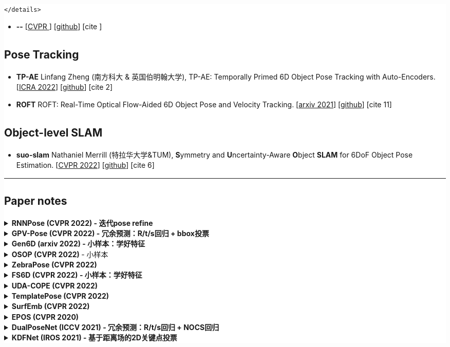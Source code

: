     </details>


- **--** [[CVPR ]()] [[github]()] [cite ]


## Pose Tracking

- **TP-AE** Linfang Zheng (南方科大 & 英国伯明翰大学), TP-AE: Temporally Primed 6D Object Pose Tracking with Auto-Encoders. [[ICRA 2022](https://research.birmingham.ac.uk/files/164770788/_ICRA_TP_AE_6D_Object_Tracking.pdf)] [[github](https://github.com/Lynne-Zheng-Linfang/TP-AE_Object_tracking)] [cite 2] 


- **ROFT** ROFT: Real-Time Optical Flow-Aided 6D Object Pose and Velocity Tracking. [[arxiv 2021]()] [[github]()] [cite 11]


## Object-level SLAM

- **suo-slam** Nathaniel Merrill (特拉华大学&TUM), **S**ymmetry and **U**ncertainty-Aware **O**bject **SLAM** for 6DoF Object Pose Estimation. [[CVPR 2022](https://openaccess.thecvf.com/content/CVPR2022/papers/Merrill_Symmetry_and_Uncertainty-Aware_Object_SLAM_for_6DoF_Object_Pose_Estimation_CVPR_2022_paper.pdf)] [[github](https://github.com/rpng/suo_slam)] [cite 6]


- - -

## Paper notes


<details><summary> <b> RNNPose (CVPR 2022) - 迭代pose refine </b> </summary></details>


<details><summary> <b> GPV-Pose (CVPR 2022) - 冗余预测：R/t/s回归 + bbox投票 </b> </summary></details>


<details><summary> <b> Gen6D (arxiv 2022) - 小样本：学好特征 </b> </summary></details>


<details><summary> <b> OSOP (CVPR 2022) </b> - 小样本 </summary></details>


<details><summary> <b> ZebraPose (CVPR 2022) </b> </summary></details>


<details><summary> <b> FS6D (CVPR 2022) - 小样本：学好特征 </b> </summary></details>


<details><summary> <b> UDA-COPE (CVPR 2022) </b> </summary></details>


<details><summary> <b> TemplatePose (CVPR 2022) </b> </summary></details>


<details><summary> <b> SurfEmb (CVPR 2022) </b> </summary></details>


<details><summary> <b> EPOS (CVPR 2020) </b> </summary></details>


<details><summary> <b> DualPoseNet (ICCV 2021) - 冗余预测：R/t/s回归 + NOCS回归 </b> </summary></details>


<details><summary> <b> KDFNet (IROS 2021) - 基于距离场的2D关键点投票 </b> </summary></details>
